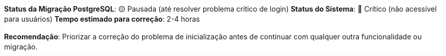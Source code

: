**Status da Migração PostgreSQL**: 🟡 Pausada (até resolver problema crítico de login)
**Status do Sistema**: 🔴 Crítico (não acessível para usuários)
**Tempo estimado para correção**: 2-4 horas

**Recomendação**: Priorizar a correção do problema de inicialização antes de continuar com qualquer outra funcionalidade ou migração.